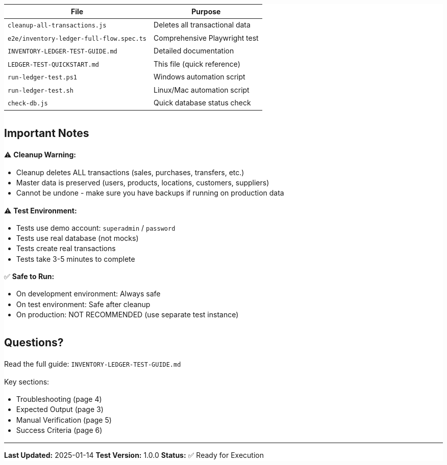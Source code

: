 | File | Purpose |
|------|---------|
| `cleanup-all-transactions.js` | Deletes all transactional data |
| `e2e/inventory-ledger-full-flow.spec.ts` | Comprehensive Playwright test |
| `INVENTORY-LEDGER-TEST-GUIDE.md` | Detailed documentation |
| `LEDGER-TEST-QUICKSTART.md` | This file (quick reference) |
| `run-ledger-test.ps1` | Windows automation script |
| `run-ledger-test.sh` | Linux/Mac automation script |
| `check-db.js` | Quick database status check |

## Important Notes

⚠️ **Cleanup Warning:**
- Cleanup deletes ALL transactions (sales, purchases, transfers, etc.)
- Master data is preserved (users, products, locations, customers, suppliers)
- Cannot be undone - make sure you have backups if running on production data

⚠️ **Test Environment:**
- Tests use demo account: `superadmin` / `password`
- Tests use real database (not mocks)
- Tests create real transactions
- Tests take 3-5 minutes to complete

✅ **Safe to Run:**
- On development environment: Always safe
- On test environment: Safe after cleanup
- On production: NOT RECOMMENDED (use separate test instance)

## Questions?

Read the full guide: `INVENTORY-LEDGER-TEST-GUIDE.md`

Key sections:
- Troubleshooting (page 4)
- Expected Output (page 3)
- Manual Verification (page 5)
- Success Criteria (page 6)

---

**Last Updated:** 2025-01-14
**Test Version:** 1.0.0
**Status:** ✅ Ready for Execution
